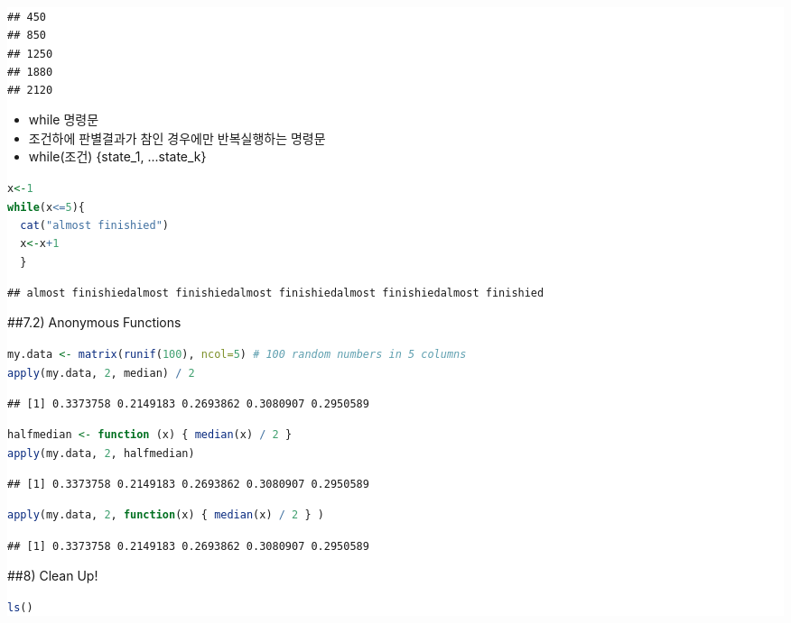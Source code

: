 ```
## 450 
## 850 
## 1250 
## 1880 
## 2120
```


  - while 명령문
  - 조건하에 판별결과가 참인 경우에만 반복실행하는 명령문
  - while(조건) {state_1, ...state_k}

```r
x<-1
while(x<=5){
  cat("almost finishied")
  x<-x+1
  }
```

```
## almost finishiedalmost finishiedalmost finishiedalmost finishiedalmost finishied
```


##7.2) Anonymous Functions


```r
my.data <- matrix(runif(100), ncol=5) # 100 random numbers in 5 columns
apply(my.data, 2, median) / 2
```

```
## [1] 0.3373758 0.2149183 0.2693862 0.3080907 0.2950589
```



```r
halfmedian <- function (x) { median(x) / 2 }
apply(my.data, 2, halfmedian)
```

```
## [1] 0.3373758 0.2149183 0.2693862 0.3080907 0.2950589
```

```r
apply(my.data, 2, function(x) { median(x) / 2 } )
```

```
## [1] 0.3373758 0.2149183 0.2693862 0.3080907 0.2950589
```


##8) Clean Up!

```r
ls()
```
